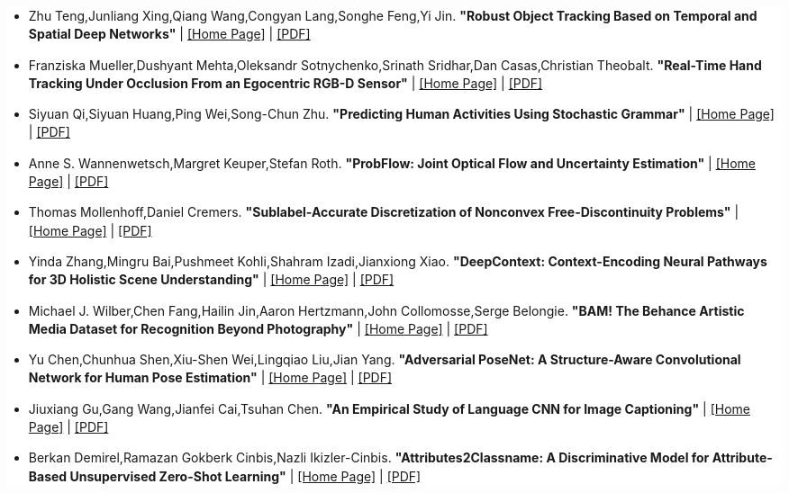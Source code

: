 
- Zhu Teng,Junliang Xing,Qiang Wang,Congyan Lang,Songhe Feng,Yi Jin. **"Robust Object Tracking Based on Temporal and Spatial Deep Networks"** | [[Home Page]](https://openaccess.thecvf.com/content_iccv_2017/html/Teng_Robust_Object_Tracking_ICCV_2017_paper.html) | [[PDF]](https://openaccess.thecvf.com/content_ICCV_2017/papers/Teng_Robust_Object_Tracking_ICCV_2017_paper.pdf) 


- Franziska Mueller,Dushyant Mehta,Oleksandr Sotnychenko,Srinath Sridhar,Dan Casas,Christian Theobalt. **"Real-Time Hand Tracking Under Occlusion From an Egocentric RGB-D Sensor"** | [[Home Page]](https://openaccess.thecvf.com/content_iccv_2017/html/Mueller_Real-Time_Hand_Tracking_ICCV_2017_paper.html) | [[PDF]](https://openaccess.thecvf.com/content_ICCV_2017/papers/Mueller_Real-Time_Hand_Tracking_ICCV_2017_paper.pdf) 


- Siyuan Qi,Siyuan Huang,Ping Wei,Song-Chun Zhu. **"Predicting Human Activities Using Stochastic Grammar"** | [[Home Page]](https://openaccess.thecvf.com/content_iccv_2017/html/Qi_Predicting_Human_Activities_ICCV_2017_paper.html) | [[PDF]](https://openaccess.thecvf.com/content_ICCV_2017/papers/Qi_Predicting_Human_Activities_ICCV_2017_paper.pdf) 


- Anne S. Wannenwetsch,Margret Keuper,Stefan Roth. **"ProbFlow: Joint Optical Flow and Uncertainty Estimation"** | [[Home Page]](https://openaccess.thecvf.com/content_iccv_2017/html/Wannenwetsch_ProbFlow_Joint_Optical_ICCV_2017_paper.html) | [[PDF]](https://openaccess.thecvf.com/content_ICCV_2017/papers/Wannenwetsch_ProbFlow_Joint_Optical_ICCV_2017_paper.pdf) 


- Thomas Mollenhoff,Daniel Cremers. **"Sublabel-Accurate Discretization of Nonconvex Free-Discontinuity Problems"** | [[Home Page]](https://openaccess.thecvf.com/content_iccv_2017/html/Mollenhoff_Sublabel-Accurate_Discretization_of_ICCV_2017_paper.html) | [[PDF]](https://openaccess.thecvf.com/content_ICCV_2017/papers/Mollenhoff_Sublabel-Accurate_Discretization_of_ICCV_2017_paper.pdf) 


- Yinda Zhang,Mingru Bai,Pushmeet Kohli,Shahram Izadi,Jianxiong Xiao. **"DeepContext: Context-Encoding Neural Pathways for 3D Holistic Scene Understanding"** | [[Home Page]](https://openaccess.thecvf.com/content_iccv_2017/html/Zhang_DeepContext_Context-Encoding_Neural_ICCV_2017_paper.html) | [[PDF]](https://openaccess.thecvf.com/content_ICCV_2017/papers/Zhang_DeepContext_Context-Encoding_Neural_ICCV_2017_paper.pdf) 


- Michael J. Wilber,Chen Fang,Hailin Jin,Aaron Hertzmann,John Collomosse,Serge Belongie. **"BAM! The Behance Artistic Media Dataset for Recognition Beyond Photography"** | [[Home Page]](https://openaccess.thecvf.com/content_iccv_2017/html/Wilber_BAM_The_Behance_ICCV_2017_paper.html) | [[PDF]](https://openaccess.thecvf.com/content_ICCV_2017/papers/Wilber_BAM_The_Behance_ICCV_2017_paper.pdf) 


- Yu Chen,Chunhua Shen,Xiu-Shen Wei,Lingqiao Liu,Jian Yang. **"Adversarial PoseNet: A Structure-Aware Convolutional Network for Human Pose Estimation"** | [[Home Page]](https://openaccess.thecvf.com/content_iccv_2017/html/Chen_Adversarial_PoseNet_A_ICCV_2017_paper.html) | [[PDF]](https://openaccess.thecvf.com/content_ICCV_2017/papers/Chen_Adversarial_PoseNet_A_ICCV_2017_paper.pdf) 


- Jiuxiang Gu,Gang Wang,Jianfei Cai,Tsuhan Chen. **"An Empirical Study of Language CNN for Image Captioning"** | [[Home Page]](https://openaccess.thecvf.com/content_iccv_2017/html/Gu_An_Empirical_Study_ICCV_2017_paper.html) | [[PDF]](https://openaccess.thecvf.com/content_ICCV_2017/papers/Gu_An_Empirical_Study_ICCV_2017_paper.pdf) 


- Berkan Demirel,Ramazan Gokberk Cinbis,Nazli Ikizler-Cinbis. **"Attributes2Classname: A Discriminative Model for Attribute-Based Unsupervised Zero-Shot Learning"** | [[Home Page]](https://openaccess.thecvf.com/content_iccv_2017/html/Demirel_Attributes2Classname_A_Discriminative_ICCV_2017_paper.html) | [[PDF]](https://openaccess.thecvf.com/content_ICCV_2017/papers/Demirel_Attributes2Classname_A_Discriminative_ICCV_2017_paper.pdf) 
